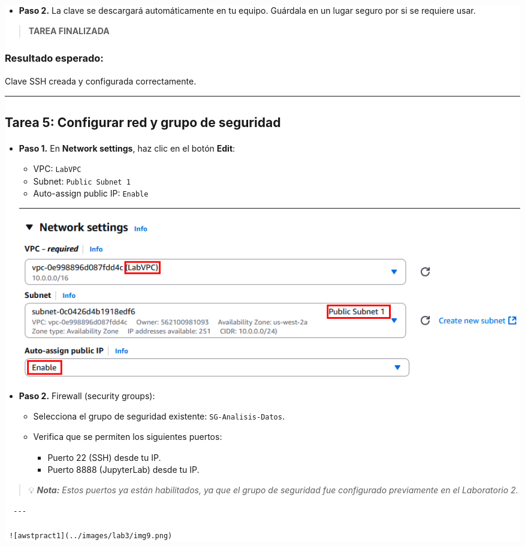 - **Paso 2.** La clave se descargará automáticamente en tu equipo. Guárdala en un lugar seguro por si se requiere usar.

> **TAREA FINALIZADA**

### Resultado esperado:
Clave SSH creada y configurada correctamente.

---

## Tarea 5: Configurar red y grupo de seguridad

- **Paso 1.** En **Network settings**, haz clic en el botón **Edit**:

  - VPC: `LabVPC`  
  - Subnet: `Public Subnet 1`  
  - Auto-assign public IP: `Enable`
  
  ---
  
  ![awstpract1](../images/lab3/img8.png)

- **Paso 2.** Firewall (security groups):

  - Selecciona el grupo de seguridad existente: `SG-Analisis-Datos`.
  - Verifica que se permiten los siguientes puertos:
                
      - Puerto 22 (SSH) desde tu IP.
      - Puerto 8888 (JupyterLab) desde tu IP.

> 💡 ***Nota:** Estos puertos ya están habilitados, ya que el grupo de seguridad fue configurado previamente en el Laboratorio 2.*

      ---
   
     ![awstpract1](../images/lab3/img9.png)
